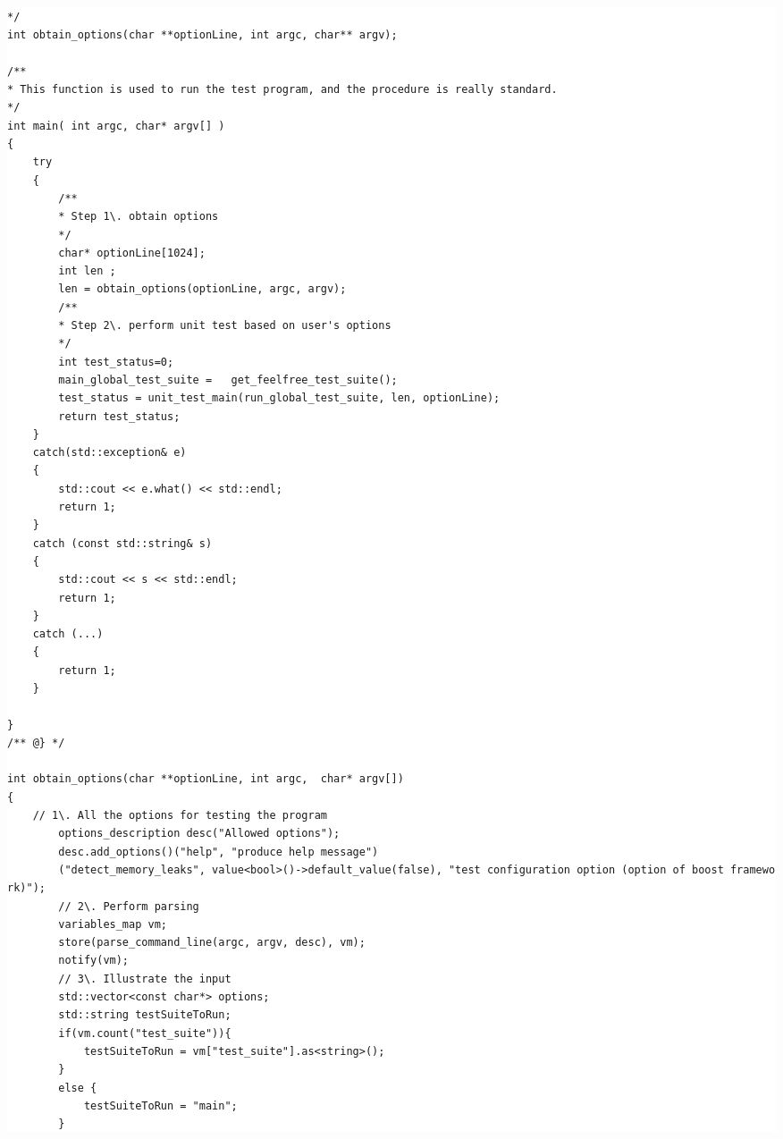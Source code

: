 ```
*/
int obtain_options(char **optionLine, int argc, char** argv); 

/**
* This function is used to run the test program, and the procedure is really standard.
*/
int main( int argc, char* argv[] )
{
    try 
    {
        /**
        * Step 1\. obtain options
        */
        char* optionLine[1024];
        int len ;
        len = obtain_options(optionLine, argc, argv);
        /**
        * Step 2\. perform unit test based on user's options
        */
        int test_status=0; 
        main_global_test_suite =   get_feelfree_test_suite();
        test_status = unit_test_main(run_global_test_suite, len, optionLine);
        return test_status;
    } 
    catch(std::exception& e)
    {
        std::cout << e.what() << std::endl;
        return 1;
    }   
    catch (const std::string& s) 
    {
        std::cout << s << std::endl;
        return 1;
    }
    catch (...)
    {
        return 1;
    }

}
/** @} */ 

int obtain_options(char **optionLine, int argc,  char* argv[])
{
    // 1\. All the options for testing the program
        options_description desc("Allowed options");
        desc.add_options()("help", "produce help message")
        ("detect_memory_leaks", value<bool>()->default_value(false), "test configuration option (option of boost framework)");
        // 2\. Perform parsing 
        variables_map vm;
        store(parse_command_line(argc, argv, desc), vm);
        notify(vm);
        // 3\. Illustrate the input 
        std::vector<const char*> options;
        std::string testSuiteToRun;
        if(vm.count("test_suite")){  
            testSuiteToRun = vm["test_suite"].as<string>(); 
        }
        else {
            testSuiteToRun = "main";
        }   

```